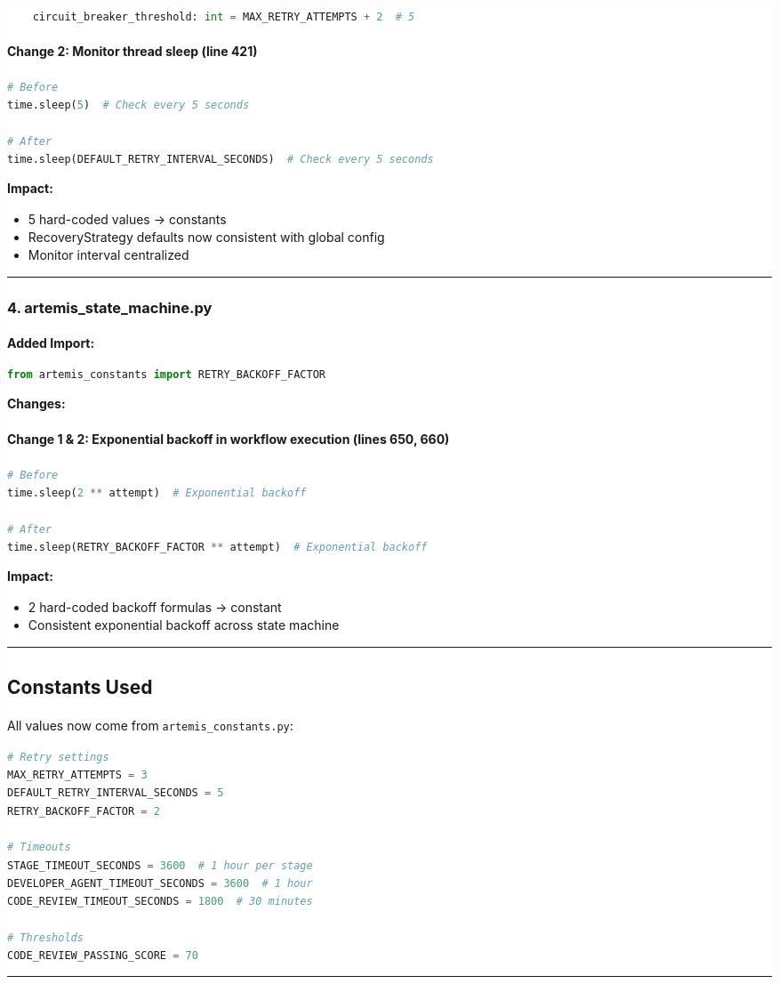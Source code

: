 ```python
    circuit_breaker_threshold: int = MAX_RETRY_ATTEMPTS + 2  # 5
```

#### Change 2: Monitor thread sleep (line 421)
```python
# Before
time.sleep(5)  # Check every 5 seconds

# After
time.sleep(DEFAULT_RETRY_INTERVAL_SECONDS)  # Check every 5 seconds
```

**Impact:**
- 5 hard-coded values → constants
- RecoveryStrategy defaults now consistent with global config
- Monitor interval centralized

---

### 4. artemis_state_machine.py

**Added Import:**
```python
from artemis_constants import RETRY_BACKOFF_FACTOR
```

**Changes:**

#### Change 1 & 2: Exponential backoff in workflow execution (lines 650, 660)
```python
# Before
time.sleep(2 ** attempt)  # Exponential backoff

# After
time.sleep(RETRY_BACKOFF_FACTOR ** attempt)  # Exponential backoff
```

**Impact:**
- 2 hard-coded backoff formulas → constant
- Consistent exponential backoff across state machine

---

## Constants Used

All values now come from `artemis_constants.py`:

```python
# Retry settings
MAX_RETRY_ATTEMPTS = 3
DEFAULT_RETRY_INTERVAL_SECONDS = 5
RETRY_BACKOFF_FACTOR = 2

# Timeouts
STAGE_TIMEOUT_SECONDS = 3600  # 1 hour per stage
DEVELOPER_AGENT_TIMEOUT_SECONDS = 3600  # 1 hour
CODE_REVIEW_TIMEOUT_SECONDS = 1800  # 30 minutes

# Thresholds
CODE_REVIEW_PASSING_SCORE = 70
```

---